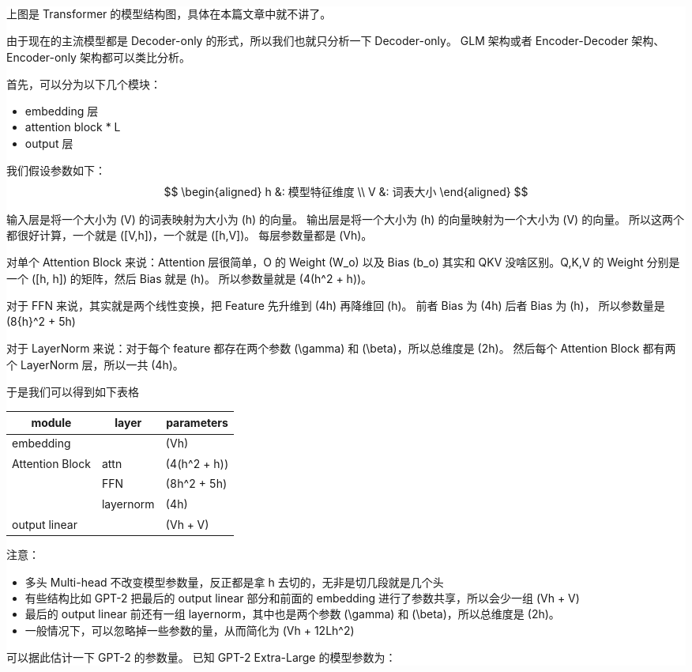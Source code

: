 上图是 Transformer 的模型结构图，具体在本篇文章中就不讲了。

由于现在的主流模型都是 Decoder-only 的形式，所以我们也就只分析一下 Decoder-only。
GLM 架构或者 Encoder-Decoder 架构、Encoder-only 架构都可以类比分析。

首先，可以分为以下几个模块：

- embedding 层
- attention block * L
- output 层

我们假设参数如下：
$$
\begin{aligned}
h &: 模型特征维度 \\
V &: 词表大小
\end{aligned}
$$

输入层是将一个大小为 \(V\) 的词表映射为大小为 \(h\) 的向量。
输出层是将一个大小为 \(h\) 的向量映射为一个大小为 \(V\) 的向量。
所以这两个都很好计算，一个就是 \([V,h]\)，一个就是 \([h,V]\)。
每层参数量都是 \(Vh\)。

对单个 Attention Block 来说：Attention 层很简单，O 的 Weight \(W_o\) 以及 Bias \(b_o\) 其实和 QKV 没啥区别。Q,K,V 的 Weight 分别是一个 \([h, h]\) 的矩阵，然后 Bias 就是 \(h\)。
所以参数量就是 \(4(h^2 + h)\)。

对于 FFN 来说，其实就是两个线性变换，把 Feature 先升维到 \(4h\) 再降维回 \(h\)。
前者 Bias 为 \(4h\) 后者 Bias 为 \(h\)，
所以参数量是 \(8{h}^2 + 5h\)

对于 LayerNorm 来说：对于每个 feature 都存在两个参数 \(\gamma\) 和 \(\beta\)，所以总维度是 \(2h\)。
然后每个 Attention Block 都有两个 LayerNorm 层，所以一共 \(4h\)。

于是我们可以得到如下表格

| module          | layer     | parameters     |
| --------------- | --------- | -------------- |
| embedding       |           | \(Vh\)         |
| Attention Block | attn      | \(4(h^2 + h)\) |
|                 | FFN       | \(8h^2 + 5h\)  |
|                 | layernorm | \(4h\)         |
| output linear   |           | \(Vh + V\)     |

注意：

- 多头 Multi-head 不改变模型参数量，反正都是拿 h 去切的，无非是切几段就是几个头
- 有些结构比如 GPT-2 把最后的 output linear 部分和前面的 embedding 进行了参数共享，所以会少一组 \(Vh + V\)
- 最后的 output linear 前还有一组 layernorm，其中也是两个参数 \(\gamma\) 和 \(\beta\)，所以总维度是 \(2h\)。
- 一般情况下，可以忽略掉一些参数的量，从而简化为 \(Vh + 12Lh^2\)

可以据此估计一下 GPT-2 的参数量。
已知 GPT-2 Extra-Large 的模型参数为：
